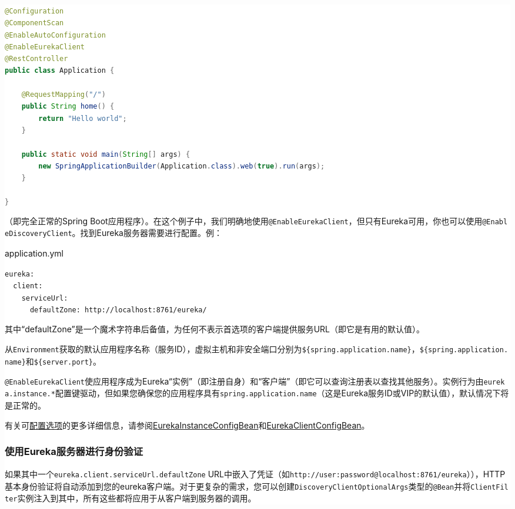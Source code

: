 ```java
@Configuration
@ComponentScan
@EnableAutoConfiguration
@EnableEurekaClient
@RestController
public class Application {

    @RequestMapping("/")
    public String home() {
        return "Hello world";
    }

    public static void main(String[] args) {
        new SpringApplicationBuilder(Application.class).web(true).run(args);
    }

}
```

（即完全正常的Spring Boot应用程序）。在这个例子中，我们明确地使用`@EnableEurekaClient`，但只有Eureka可用，你也可以使用`@EnableDiscoveryClient`。找到Eureka服务器需要进行配置。例：

application.yml

```
eureka:
  client:
    serviceUrl:
      defaultZone: http://localhost:8761/eureka/
```

其中“defaultZone”是一个魔术字符串后备值，为任何不表示首选项的客户端提供服务URL（即它是有用的默认值）。

从`Environment`获取的默认应用程序名称（服务ID），虚拟主机和非安全端口分别为`${spring.application.name}`，`${spring.application.name}`和`${server.port}`。

`@EnableEurekaClient`使应用程序成为Eureka“实例”（即注册自身）和“客户端”（即它可以查询注册表以查找其他服务）。实例行为由`eureka.instance.*`配置键驱动，但如果您确保您的应用程序具有`spring.application.name`（这是Eureka服务ID或VIP的默认值），默认情况下将是正常的。

有关可[配置](https://github.com/spring-cloud/spring-cloud-netflix/tree/master/spring-cloud-netflix-eureka-client/src/main/java/org/springframework/cloud/netflix/eureka/EurekaInstanceConfigBean.java)[选项](https://github.com/spring-cloud/spring-cloud-netflix/tree/master/spring-cloud-netflix-eureka-client/src/main/java/org/springframework/cloud/netflix/eureka/EurekaClientConfigBean.java)的更多详细信息，请参阅[EurekaInstanceConfigBean](https://github.com/spring-cloud/spring-cloud-netflix/tree/master/spring-cloud-netflix-eureka-client/src/main/java/org/springframework/cloud/netflix/eureka/EurekaInstanceConfigBean.java)和[EurekaClientConfigBean](https://github.com/spring-cloud/spring-cloud-netflix/tree/master/spring-cloud-netflix-eureka-client/src/main/java/org/springframework/cloud/netflix/eureka/EurekaClientConfigBean.java)。

### 使用Eureka服务器进行身份验证

如果其中一个`eureka.client.serviceUrl.defaultZone` URL中嵌入了凭证（如`http://user:password@localhost:8761/eureka`）），HTTP基本身份验证将自动添加到您的eureka客户端。对于更复杂的需求，您可以创建`DiscoveryClientOptionalArgs`类型的`@Bean`并将`ClientFilter`实例注入到其中，所有这些都将应用于从客户端到服务器的调用。
